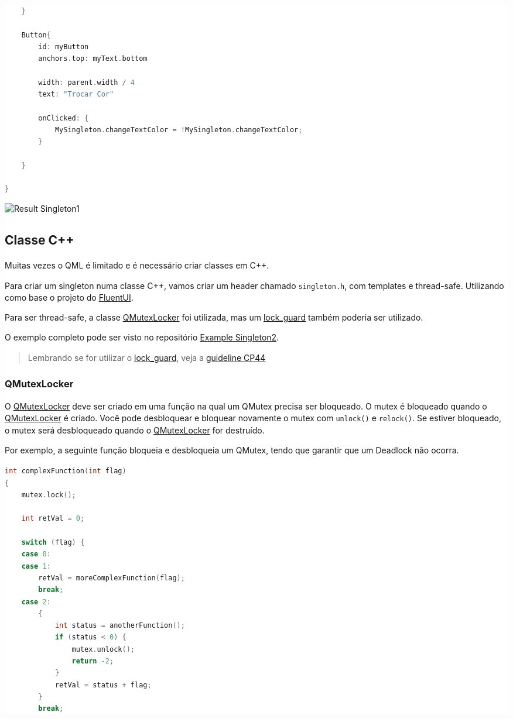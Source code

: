```cpp
    }

    Button{
        id: myButton
        anchors.top: myText.bottom

        width: parent.width / 4
        text: "Trocar Cor"

        onClicked: {
            MySingleton.changeTextColor = !MySingleton.changeTextColor;
        }

    }

}
```

![Result Singleton1](/posts/images/qml-singleton/Singleton1.gif)

## Classe C++

Muitas vezes o QML é limitado e é necessário criar classes em C++.

Para criar um singleton numa classe C++, vamos criar um header chamado `singleton.h`, com templates e thread-safe. Utilizando como base o projeto do [FluentUI][4].

Para ser thread-safe, a classe [QMutexLocker][5] foi utilizada, mas um [lock_guard][6] também poderia ser utilizado.

O exemplo completo pode ser visto no repositório [Example Singleton2][3].

>Lembrando se for utilizar o [lock_guard][6], veja a [guideline CP44][7]

### QMutexLocker

O [QMutexLocker][5] deve ser criado em uma função na qual um QMutex precisa ser bloqueado. O mutex é bloqueado quando o [QMutexLocker][5] é criado. Você pode desbloquear e bloquear novamente o mutex com `unlock()` e `relock()`. Se estiver bloqueado, o mutex será desbloqueado quando o [QMutexLocker][5] for destruído.

Por exemplo, a seguinte função bloqueia e desbloqueia um QMutex, tendo que garantir que um Deadlock não ocorra.

```cpp
int complexFunction(int flag)
{
    mutex.lock();

    int retVal = 0;

    switch (flag) {
    case 0:
    case 1:
        retVal = moreComplexFunction(flag);
        break;
    case 2:
        {
            int status = anotherFunction();
            if (status < 0) {
                mutex.unlock();
                return -2;
            }
            retVal = status + flag;
        }
        break;
```

[1]: https://refactoring.guru/pt-br/design-patterns/singleton
[2]: https://github.com/danieltak/danieltak-blog/blob/master/exemplos/Singleton1
[3]: https://github.com/danieltak/danieltak-blog/blob/master/exemplos/Singleton2
[4]: https://github.com/zhuzichu520/FluentUI
[5]: https://doc.qt.io/qt-6/qmutexlocker.html
[6]: https://en.cppreference.com/w/cpp/thread/lock_guard
[7]: https://isocpp.github.io/CppCoreGuidelines/CppCoreGuidelines#Rconc-name
[8]: https://doc.qt.io/qt-6/properties.html